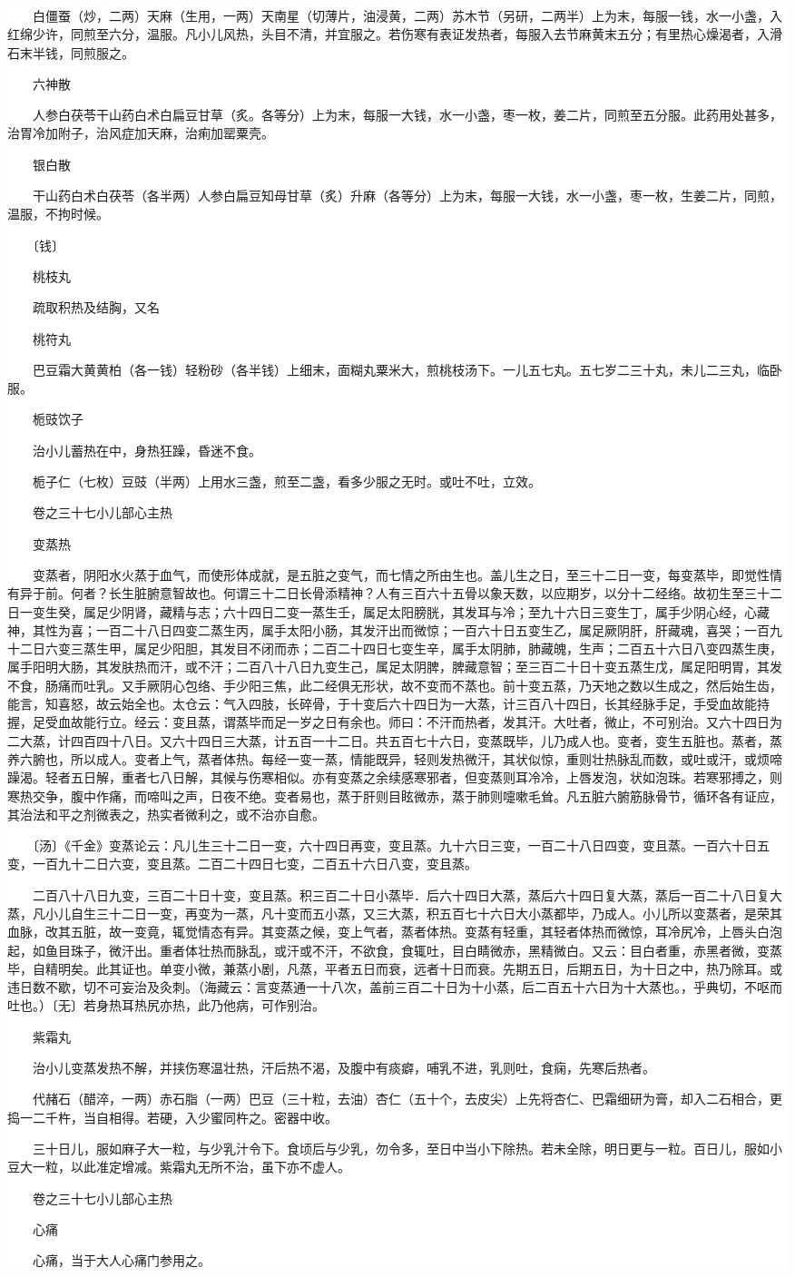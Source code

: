 
　　白僵蚕（炒，二两）天麻（生用，一两）天南星（切薄片，油浸黄，二两）苏木节（另研，二两半）上为末，每服一钱，水一小盏，入红绵少许，同煎至六分，温服。凡小儿风热，头目不清，并宜服之。若伤寒有表证发热者，每服入去节麻黄末五分；有里热心燥渴者，入滑石末半钱，同煎服之。

　　六神散

　　人参白茯苓干山药白术白扁豆甘草（炙。各等分）上为末，每服一大钱，水一小盏，枣一枚，姜二片，同煎至五分服。此药用处甚多，治胃冷加附子，治风症加天麻，治痢加罂粟壳。

　　银白散

　　干山药白术白茯苓（各半两）人参白扁豆知母甘草（炙）升麻（各等分）上为末，每服一大钱，水一小盏，枣一枚，生姜二片，同煎，温服，不拘时候。

　　〔钱〕

　　桃枝丸

　　疏取积热及结胸，又名

　　桃符丸

　　巴豆霜大黄黄柏（各一钱）轻粉砂（各半钱）上细末，面糊丸粟米大，煎桃枝汤下。一儿五七丸。五七岁二三十丸，未儿二三丸，临卧服。

　　栀豉饮子

　　治小儿蓄热在中，身热狂躁，昏迷不食。

　　栀子仁（七枚）豆豉（半两）上用水三盏，煎至二盏，看多少服之无时。或吐不吐，立效。

　　卷之三十七小儿部心主热

　　变蒸热

　　变蒸者，阴阳水火蒸于血气，而使形体成就，是五脏之变气，而七情之所由生也。盖儿生之日，至三十二日一变，每变蒸毕，即觉性情有异于前。何者？长生脏腑意智故也。何谓三十二日长骨添精神？人有三百六十五骨以象天数，以应期岁，以分十二经络。故初生至三十二日一变生癸，属足少阴肾，藏精与志；六十四日二变一蒸生壬，属足太阳膀胱，其发耳与冷；至九十六日三变生丁，属手少阴心经，心藏神，其性为喜；一百二十八日四变二蒸生丙，属手太阳小肠，其发汗出而微惊；一百六十日五变生乙，属足厥阴肝，肝藏魂，喜哭；一百九十二日六变三蒸生甲，属足少阳胆，其发目不闭而赤；二百二十四日七变生辛，属手太阴肺，肺藏魄，生声；二百五十六日八变四蒸生庚，属手阳明大肠，其发肤热而汗，或不汗；二百八十八日九变生己，属足太阴脾，脾藏意智；至三百二十日十变五蒸生戊，属足阳明胃，其发不食，肠痛而吐乳。又手厥阴心包络、手少阳三焦，此二经俱无形状，故不变而不蒸也。前十变五蒸，乃天地之数以生成之，然后始生齿，能言，知喜怒，故云始全也。太仓云：气入四肢，长碎骨，于十变后六十四日为一大蒸，计三百八十四日，长其经脉手足，手受血故能持握，足受血故能行立。经云：变且蒸，谓蒸毕而足一岁之日有余也。师曰：不汗而热者，发其汗。大吐者，微止，不可别治。又六十四日为二大蒸，计四百四十八日。又六十四日三大蒸，计五百一十二日。共五百七十六日，变蒸既毕，儿乃成人也。变者，变生五脏也。蒸者，蒸养六腑也，所以成人。变者上气，蒸者体热。每经一变一蒸，情能既异，轻则发热微汗，其状似惊，重则壮热脉乱而数，或吐或汗，或烦啼躁渴。轻者五日解，重者七八日解，其候与伤寒相似。亦有变蒸之余续感寒邪者，但变蒸则耳冷冷，上唇发泡，状如泡珠。若寒邪搏之，则寒热交争，腹中作痛，而啼叫之声，日夜不绝。变者易也，蒸于肝则目眩微赤，蒸于肺则嚏嗽毛耸。凡五脏六腑筋脉骨节，循环各有证应，其治法和平之剂微表之，热实者微利之，或不治亦自愈。

　　〔汤〕《千金》变蒸论云：凡儿生三十二日一变，六十四日再变，变且蒸。九十六日三变，一百二十八日四变，变且蒸。一百六十日五变，一百九十二日六变，变且蒸。二百二十四日七变，二百五十六日八变，变且蒸。

　　二百八十八日九变，三百二十日十变，变且蒸。积三百二十日小蒸毕．后六十四日大蒸，蒸后六十四日复大蒸，蒸后一百二十八日复大蒸，凡小儿自生三十二日一变，再变为一蒸，凡十变而五小蒸，又三大蒸，积五百七十六日大小蒸都毕，乃成人。小儿所以变蒸者，是荣其血脉，改其五脏，故一变竟，辄觉情态有异。其变蒸之候，变上气者，蒸者体热。变蒸有轻重，其轻者体热而微惊，耳冷尻冷，上唇头白泡起，如鱼目珠子，微汗出。重者体壮热而脉乱，或汗或不汗，不欲食，食辄吐，目白睛微赤，黑精微白。又云：目白者重，赤黑者微，变蒸毕，自精明矣。此其证也。单变小微，兼蒸小剧，凡蒸，平者五日而衰，远者十日而衰。先期五日，后期五日，为十日之中，热乃除耳。或违日数不歇，切不可妄治及灸刺。（海藏云：言变蒸通一十八次，盖前三百二十日为十小蒸，后二百五十六日为十大蒸也。，乎典切，不呕而吐也。）〔无〕若身热耳热尻亦热，此乃他病，可作别治。

　　紫霜丸

　　治小儿变蒸发热不解，并挟伤寒温壮热，汗后热不渴，及腹中有痰癖，哺乳不进，乳则吐，食痫，先寒后热者。

　　代赭石（醋淬，一两）赤石脂（一两）巴豆（三十粒，去油）杏仁（五十个，去皮尖）上先将杏仁、巴霜细研为膏，却入二石相合，更捣一二千杵，当自相得。若硬，入少蜜同杵之。密器中收。

　　三十日儿，服如麻子大一粒，与少乳汁令下。食顷后与少乳，勿令多，至日中当小下除热。若未全除，明日更与一粒。百日儿，服如小豆大一粒，以此准定增减。紫霜丸无所不治，虽下亦不虚人。

　　卷之三十七小儿部心主热

　　心痛

　　心痛，当于大人心痛门参用之。
